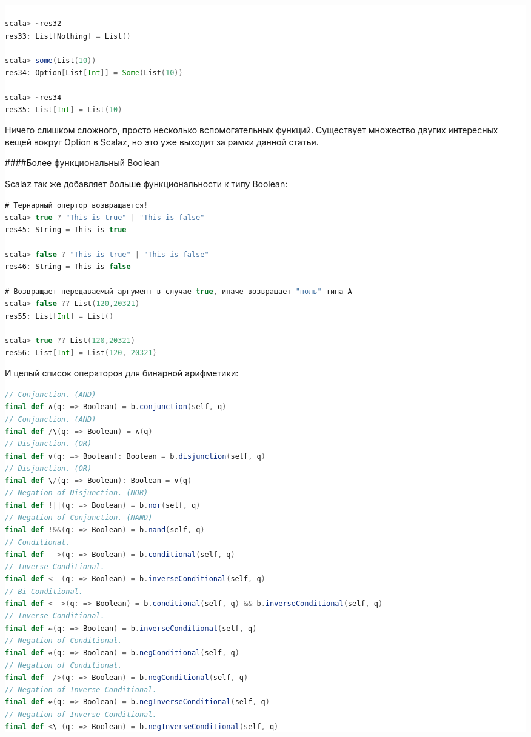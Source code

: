 ```scala

scala> ~res32
res33: List[Nothing] = List()

scala> some(List(10))
res34: Option[List[Int]] = Some(List(10))

scala> ~res34
res35: List[Int] = List(10)
```

Ничего слишком сложного, просто несколько вспомогательных функций. Существует множество двугих интересных вещей вокруг Option в Scalaz, но это уже выходит за рамки данной статьи.

####Более функциональный Boolean

Scalaz так же добавляет больше функциональности к типу Boolean:

```scala
# Тернарный опертор возвращается!
scala> true ? "This is true" | "This is false"
res45: String = This is true

scala> false ? "This is true" | "This is false"
res46: String = This is false

# Возвращает передаваемый аргумент в случае true, иначе возвращает "ноль" типа A
scala> false ?? List(120,20321)
res55: List[Int] = List()

scala> true ?? List(120,20321)
res56: List[Int] = List(120, 20321)
```

И целый список операторов для бинарной арифметики:

```scala
// Conjunction. (AND)
final def ∧(q: => Boolean) = b.conjunction(self, q)
// Conjunction. (AND)
final def /\(q: => Boolean) = ∧(q)
// Disjunction. (OR)
final def ∨(q: => Boolean): Boolean = b.disjunction(self, q)
// Disjunction. (OR)
final def \/(q: => Boolean): Boolean = ∨(q)
// Negation of Disjunction. (NOR)
final def !||(q: => Boolean) = b.nor(self, q)
// Negation of Conjunction. (NAND)
final def !&&(q: => Boolean) = b.nand(self, q)
// Conditional.
final def -->(q: => Boolean) = b.conditional(self, q)
// Inverse Conditional.
final def <--(q: => Boolean) = b.inverseConditional(self, q)
// Bi-Conditional.
final def <-->(q: => Boolean) = b.conditional(self, q) && b.inverseConditional(self, q)
// Inverse Conditional.
final def ⇐(q: => Boolean) = b.inverseConditional(self, q)
// Negation of Conditional.
final def ⇏(q: => Boolean) = b.negConditional(self, q)
// Negation of Conditional.
final def -/>(q: => Boolean) = b.negConditional(self, q)
// Negation of Inverse Conditional.
final def ⇍(q: => Boolean) = b.negInverseConditional(self, q)
// Negation of Inverse Conditional.
final def <\-(q: => Boolean) = b.negInverseConditional(self, q)
```
